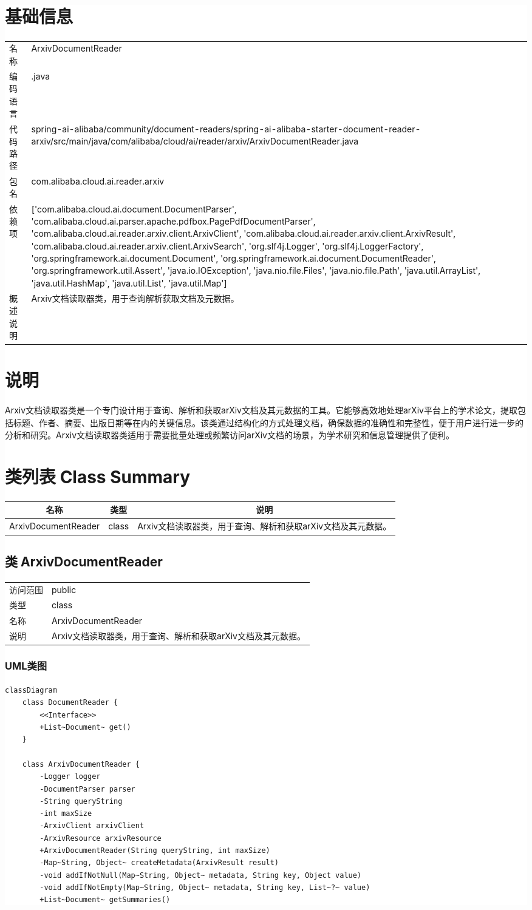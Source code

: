 # 基础信息

|      |      |
|------|------|
| 名称 | ArxivDocumentReader |
| 编码语言 | .java |
| 代码路径 | spring-ai-alibaba/community/document-readers/spring-ai-alibaba-starter-document-reader-arxiv/src/main/java/com/alibaba/cloud/ai/reader/arxiv/ArxivDocumentReader.java |
| 包名 | com.alibaba.cloud.ai.reader.arxiv |
| 依赖项 | ['com.alibaba.cloud.ai.document.DocumentParser', 'com.alibaba.cloud.ai.parser.apache.pdfbox.PagePdfDocumentParser', 'com.alibaba.cloud.ai.reader.arxiv.client.ArxivClient', 'com.alibaba.cloud.ai.reader.arxiv.client.ArxivResult', 'com.alibaba.cloud.ai.reader.arxiv.client.ArxivSearch', 'org.slf4j.Logger', 'org.slf4j.LoggerFactory', 'org.springframework.ai.document.Document', 'org.springframework.ai.document.DocumentReader', 'org.springframework.util.Assert', 'java.io.IOException', 'java.nio.file.Files', 'java.nio.file.Path', 'java.util.ArrayList', 'java.util.HashMap', 'java.util.List', 'java.util.Map'] |
| 概述说明 | Arxiv文档读取器类，用于查询解析获取文档及元数据。 |

# 说明

Arxiv文档读取器类是一个专门设计用于查询、解析和获取arXiv文档及其元数据的工具。它能够高效地处理arXiv平台上的学术论文，提取包括标题、作者、摘要、出版日期等在内的关键信息。该类通过结构化的方式处理文档，确保数据的准确性和完整性，便于用户进行进一步的分析和研究。Arxiv文档读取器类适用于需要批量处理或频繁访问arXiv文档的场景，为学术研究和信息管理提供了便利。

# 类列表 Class Summary

| 名称   | 类型  | 说明 |
|-------|------|-------------|
| ArxivDocumentReader | class | Arxiv文档读取器类，用于查询、解析和获取arXiv文档及其元数据。 |



## 类 ArxivDocumentReader

|      |      |
|------|------|
| 访问范围 | public |
| 类型 | class |
| 名称 | ArxivDocumentReader |
| 说明 | Arxiv文档读取器类，用于查询、解析和获取arXiv文档及其元数据。 |


### UML类图

```mermaid
classDiagram
    class DocumentReader {
        <<Interface>>
        +List~Document~ get()
    }

    class ArxivDocumentReader {
        -Logger logger
        -DocumentParser parser
        -String queryString
        -int maxSize
        -ArxivClient arxivClient
        -ArxivResource arxivResource
        +ArxivDocumentReader(String queryString, int maxSize)
        -Map~String, Object~ createMetadata(ArxivResult result)
        -void addIfNotNull(Map~String, Object~ metadata, String key, Object value)
        -void addIfNotEmpty(Map~String, Object~ metadata, String key, List~?~ value)
        +List~Document~ getSummaries()
```